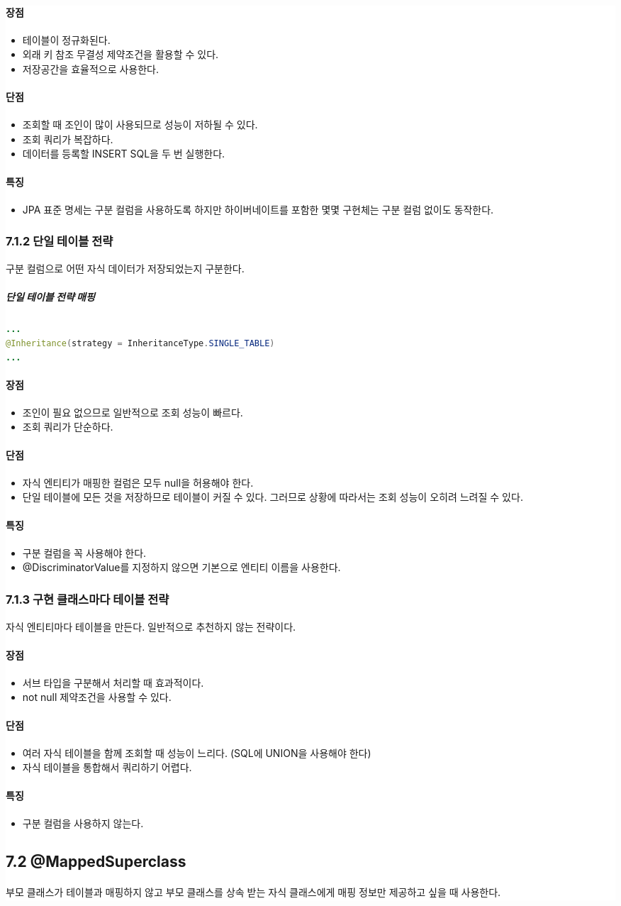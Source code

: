 #### 장점
- 테이블이 정규화된다.
- 외래 키 참조 무결성 제약조건을 활용할 수 있다.
- 저장공간을 효율적으로 사용한다.

#### 단점
- 조회할 때 조인이 많이 사용되므로 성능이 저하될 수 있다.
- 조회 쿼리가 복잡하다.
- 데이터를 등록할 INSERT SQL을 두 번 실행한다.

#### 특징
- JPA 표준 명세는 구분 컬럼을 사용하도록 하지만 하이버네이트를 포함한 몇몇 구현체는 구분 컬럼 없이도 동작한다.

### 7.1.2 단일 테이블 전략
구분 컬럼으로 어떤 자식 데이터가 저장되었는지 구분한다.

##### 단일 테이블 전략 매핑
```java
...
@Inheritance(strategy = InheritanceType.SINGLE_TABLE)
...
```

#### 장점
- 조인이 필요 없으므로 일반적으로 조회 성능이 빠르다.
- 조회 쿼리가 단순하다.

#### 단점
- 자식 엔티티가 매핑한 컬럼은 모두 null을 허용해야 한다.
- 단일 테이블에 모든 것을 저장하므로 테이블이 커질 수 있다. 그러므로 상황에 따라서는 조회 성능이 오히려 느려질 수 있다.

#### 특징
- 구분 컬럼을 꼭 사용해야 한다.
- @DiscriminatorValue를 지정하지 않으면 기본으로 엔티티 이름을 사용한다.

### 7.1.3 구현 클래스마다 테이블 전략
자식 엔티티마다 테이블을 만든다. 일반적으로 추천하지 않는 전략이다.

#### 장점
- 서브 타입을 구분해서 처리할 때 효과적이다.
- not null 제약조건을 사용할 수 있다.

#### 단점
- 여러 자식 테이블을 함께 조회할 때 성능이 느리다. (SQL에 UNION을 사용해야 한다)
- 자식 테이블을 통합해서 쿼리하기 어렵다.

#### 특징
- 구분 컬럼을 사용하지 않는다.


## 7.2 @MappedSuperclass
부모 클래스가 테이블과 매핑하지 않고 부모 클래스를 상속 받는 자식 클래스에게 매핑 정보만 제공하고 싶을 때 사용한다.
